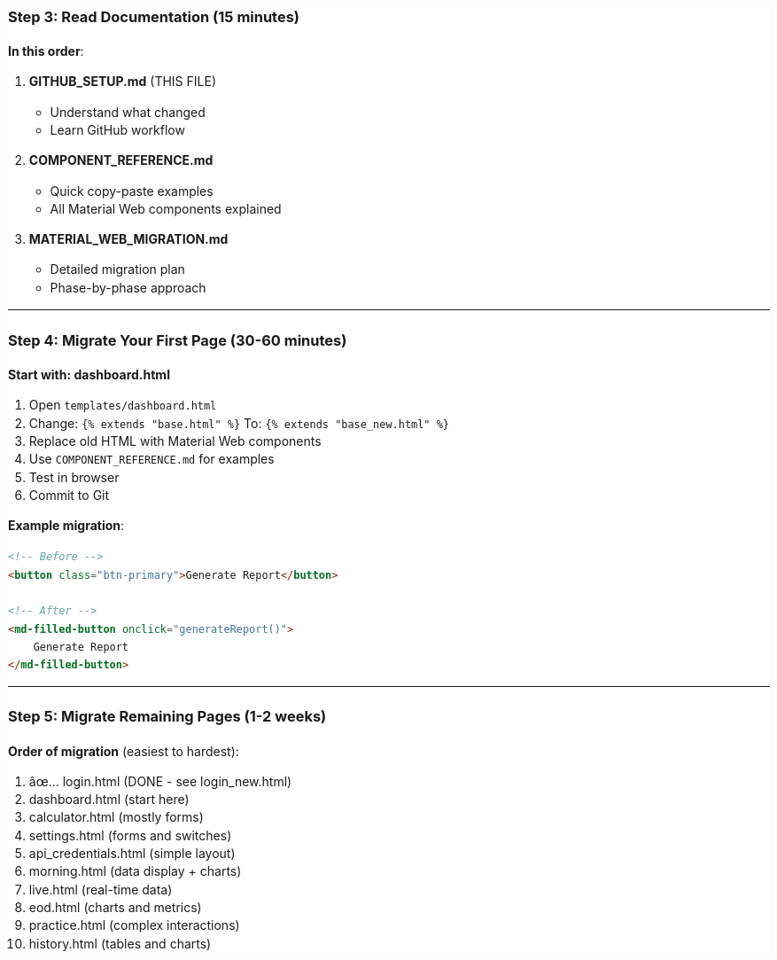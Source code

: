 
### Step 3: Read Documentation (15 minutes)

**In this order**:

1. **GITHUB_SETUP.md** (THIS FILE)
   - Understand what changed
   - Learn GitHub workflow

2. **COMPONENT_REFERENCE.md**
   - Quick copy-paste examples
   - All Material Web components explained

3. **MATERIAL_WEB_MIGRATION.md**
   - Detailed migration plan
   - Phase-by-phase approach

---

### Step 4: Migrate Your First Page (30-60 minutes)

**Start with: dashboard.html**

1. Open `templates/dashboard.html`
2. Change: `{% extends "base.html" %}` 
   To: `{% extends "base_new.html" %}`
3. Replace old HTML with Material Web components
4. Use `COMPONENT_REFERENCE.md` for examples
5. Test in browser
6. Commit to Git

**Example migration**:

```html
<!-- Before -->
<button class="btn-primary">Generate Report</button>

<!-- After -->
<md-filled-button onclick="generateReport()">
    Generate Report
</md-filled-button>
```

---

### Step 5: Migrate Remaining Pages (1-2 weeks)

**Order of migration** (easiest to hardest):

1. âœ… login.html (DONE - see login_new.html)
2. dashboard.html (start here)
3. calculator.html (mostly forms)
4. settings.html (forms and switches)
5. api_credentials.html (simple layout)
6. morning.html (data display + charts)
7. live.html (real-time data)
8. eod.html (charts and metrics)
9. practice.html (complex interactions)
10. history.html (tables and charts)
